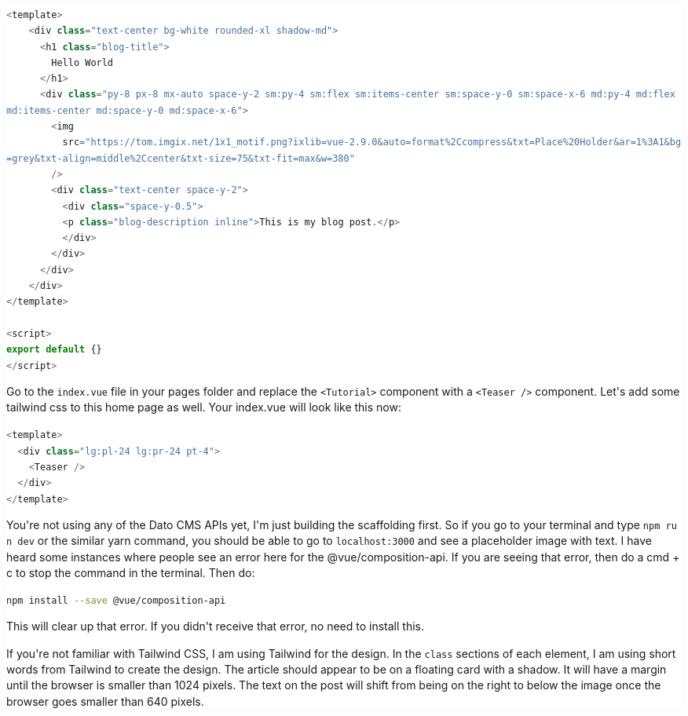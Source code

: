 ```javascript
<template>
    <div class="text-center bg-white rounded-xl shadow-md">
      <h1 class="blog-title">
        Hello World
      </h1>
      <div class="py-8 px-8 mx-auto space-y-2 sm:py-4 sm:flex sm:items-center sm:space-y-0 sm:space-x-6 md:py-4 md:flex md:items-center md:space-y-0 md:space-x-6">
        <img
          src="https://tom.imgix.net/1x1_motif.png?ixlib=vue-2.9.0&auto=format%2Ccompress&txt=Place%20Holder&ar=1%3A1&bg=grey&txt-align=middle%2Ccenter&txt-size=75&txt-fit=max&w=380"
        />
        <div class="text-center space-y-2">
          <div class="space-y-0.5">
          <p class="blog-description inline">This is my blog post.</p> 
          </div>
        </div>
      </div>
    </div>
</template>

<script>
export default {}
</script>
```

Go to the `index.vue` file in your pages folder and replace the `<Tutorial>` component with a `<Teaser />` component.  Let's add some tailwind css to this home page as well.  Your index.vue will look like this now: 

```javascript
<template>
  <div class="lg:pl-24 lg:pr-24 pt-4">
    <Teaser />
  </div>
</template>
```

You're not using any of the Dato CMS APIs yet, I'm just building the scaffolding first.  So if you go to your terminal and type `npm run dev` or the similar yarn command, you should be able to go to `localhost:3000` and see a placeholder image with text. I have heard some instances where people see an error here for the @vue/composition-api.  If you are seeing that error, then do a cmd + c to stop the command in the terminal.  Then do:

```bash
npm install --save @vue/composition-api
```

This will clear up that error. If you didn't receive that error, no need to install this.

If you're not familiar with Tailwind CSS, I am using Tailwind for the design.  In the `class` sections of each element, I am using short words from Tailwind to create the design.  The article should appear to be on a floating card with a shadow. It will have a margin until the browser is smaller than 1024 pixels.  The text on the post will shift from being on the right to below the image once the browser goes smaller than 640 pixels.
